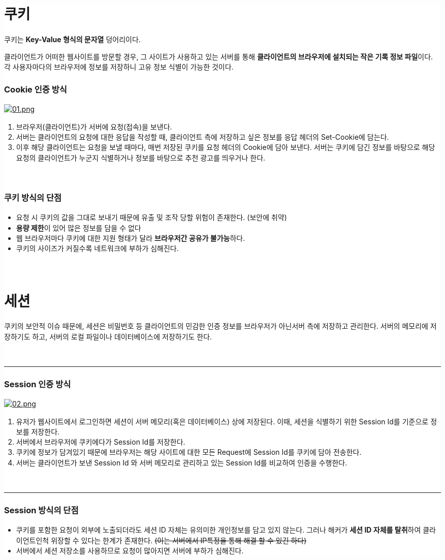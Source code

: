 # 쿠키


쿠키는 **Key-Value 형식의 문자열** 덩어리이다.

클라이언트가 어떠한 웹사이트를 방문할 경우, 그 사이트가 사용하고 있는 서버를 통해 **클라이언트의 브라우저에 설치되는 작은 기록 정보 파일**이다. 각 사용자마다의 브라우저에 정보를 저장하니 고유 정보 식별이 가능한 것이다.
<br>

### Cookie 인증 방식

[![01.png](https://i.postimg.cc/K8tQ8q0J/01.png)](https://postimg.cc/9DFyxp57)

1. 브라우저(클라이언트)가 서버에 요청(접속)을 보낸다.
2. 서버는 클라이언트의 요청에 대한 응답을 작성할 때, 클라이언트 측에 저장하고 싶은 정보를 응답 헤더의 Set-Cookie에 담는다.
3. 이후 해당 클라이언트는 요청을 보낼 때마다, 매번 저장된 쿠키를 요청 헤더의 Cookie에 담아 보낸다.
서버는 쿠키에 담긴 정보를 바탕으로 해당 요청의 클라이언트가 누군지 식별하거나 정보를 바탕으로 추천 광고를 띄우거나 한다.

<br>

### 쿠키 방식의 단점

- 요청 시 쿠키의 값을 그대로 보내기 때문에 유출 및 조작 당할 위험이 존재한다. (보안에 취약)
- **용량 제한**이 있어 많은 정보를 담을 수 없다
- 웹 브라우저마다 쿠키에 대한 지원 형태가 달라 **브라우저간 공유가 불가능**하다.
- 쿠키의 사이즈가 커질수록 네트워크에 부하가 심해진다.

<br>

# 세션


쿠키의 보안적 이슈 때문에, 세션은 비밀번호 등 클라이언트의 민감한 인증 정보를 브라우저가 아닌서버 측에 저장하고 관리한다. 서버의 메모리에 저장하기도 하고, 서버의 로컬 파일이나 데이터베이스에 저장하기도 한다.

<br>

---

### Session 인증 방식

[![02.png](https://i.postimg.cc/s2ccpBdW/02.png)](https://postimg.cc/1g8wS3zR)

1. 유저가 웹사이트에서 로그인하면 세션이 서버 메모리(혹은 데이터베이스) 상에 저장된다. 이때, 세션을 식별하기 위한 Session Id를 기준으로 정보를 저장한다.
2. 서버에서 브라우저에 쿠키에다가 Session Id를 저장한다.
3. 쿠키에 정보가 담겨있기 때문에 브라우저는 해당 사이트에 대한 모든 Request에 Session Id를 쿠키에 담아 전송한다.
4. 서버는 클라이언트가 보낸 Session Id 와 서버 메모리로 관리하고 있는 Session Id를 비교하여 인증을 수행한다.

<br>

---

### Session 방식의 단점

- 쿠키를 포함한 요청이 외부에 노출되더라도 세션 ID 자체는 유의미한 개인정보를 담고 있지 않는다. 
그러나 해커가 **세션 ID 자체를 탈취**하여 클라이언트인척 위장할 수 있다는 한계가 존재한다. ~~(이는 서버에서 IP특정을 통해 해결 할 수 있긴 하다)~~
- 서버에서 세션 저장소를 사용하므로 요청이 많아지면 서버에 부하가 심해진다.
